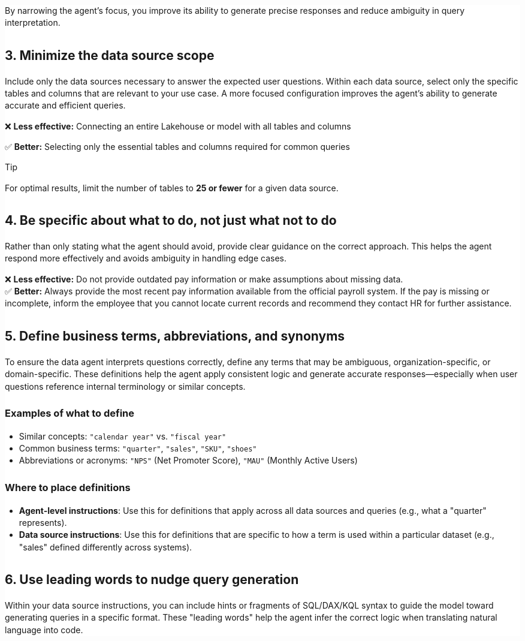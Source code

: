 By narrowing the agent’s focus, you improve its ability to generate precise responses and reduce ambiguity in query interpretation.

## 3. Minimize the data source scope

Include only the data sources necessary to answer the expected user questions. Within each data source, select only the specific tables and columns that are relevant to your use case. A more focused configuration improves the agent’s ability to generate accurate and efficient queries.

❌ **Less effective:** Connecting an entire Lakehouse or model with all tables and columns

✅ **Better:** Selecting only the essential tables and columns required for common queries

> [!TIP]
> For optimal results, limit the number of tables to **25 or fewer** for a given data source.

## 4. Be specific about what to do, not just what not to do

Rather than only stating what the agent should avoid, provide clear guidance on the correct approach. This helps the agent respond more effectively and avoids ambiguity in handling edge cases.

❌ **Less effective:** Do not provide outdated pay information or make assumptions about missing data.  
✅ **Better:** Always provide the most recent pay information available from the official payroll system. If the pay is missing or incomplete, inform the employee that you cannot locate current records and recommend they contact HR for further assistance.

## 5. Define business terms, abbreviations, and synonyms

To ensure the data agent interprets questions correctly, define any terms that may be ambiguous, organization-specific, or domain-specific. These definitions help the agent apply consistent logic and generate accurate responses—especially when user questions reference internal terminology or similar concepts.

### Examples of what to define

* Similar concepts: `"calendar year"` vs. `"fiscal year"`
* Common business terms: `"quarter"`, `"sales"`, `"SKU"`, `"shoes"`
* Abbreviations or acronyms: `"NPS"` (Net Promoter Score), `"MAU"` (Monthly Active Users)

### Where to place definitions

* **Agent-level instructions**: Use this for definitions that apply across all data sources and queries (e.g., what a "quarter" represents).
* **Data source instructions**: Use this for definitions that are specific to how a term is used within a particular dataset (e.g., "sales" defined differently across systems).

## 6. Use leading words to nudge query generation

Within your data source instructions, you can include hints or fragments of SQL/DAX/KQL syntax to guide the model toward generating queries in a specific format. These "leading words" help the agent infer the correct logic when translating natural language into code.
